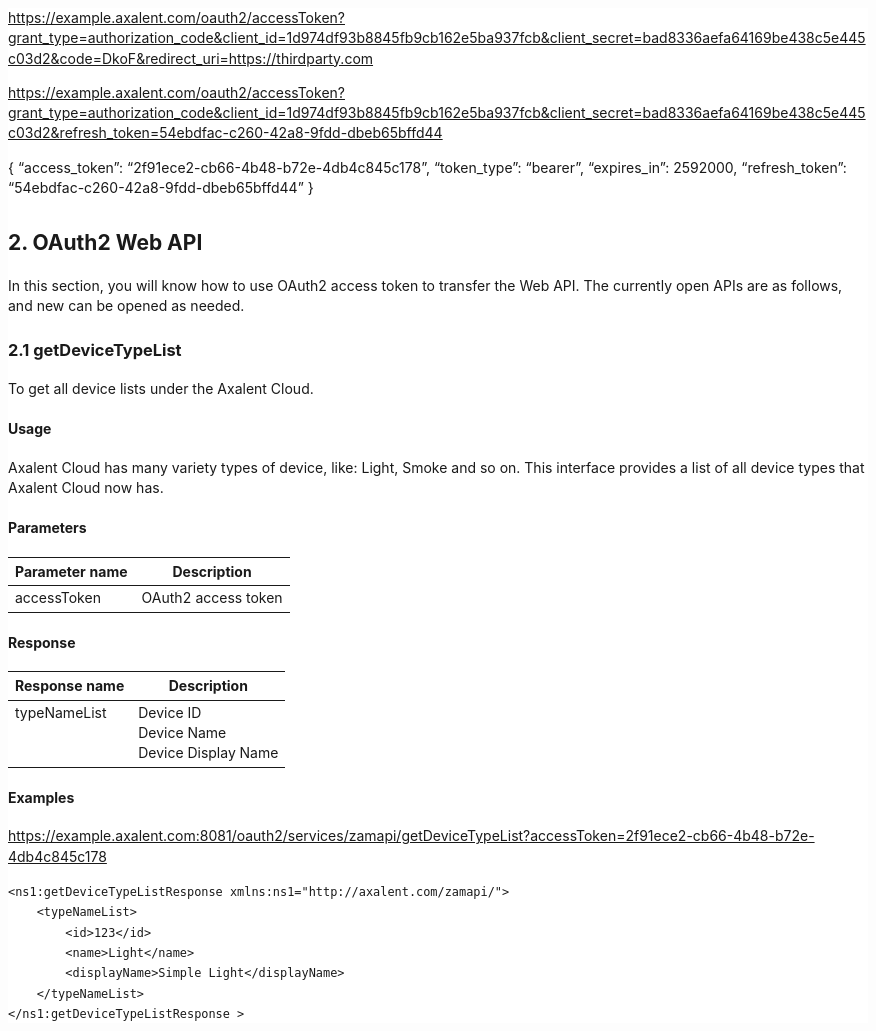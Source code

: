 https://example.axalent.com/oauth2/accessToken?grant_type=authorization_code&client_id=1d974df93b8845fb9cb162e5ba937fcb&client_secret=bad8336aefa64169be438c5e445c03d2&code=DkoF&redirect_uri=https://thirdparty.com

https://example.axalent.com/oauth2/accessToken?grant_type=authorization_code&client_id=1d974df93b8845fb9cb162e5ba937fcb&client_secret=bad8336aefa64169be438c5e445c03d2&refresh_token=54ebdfac-c260-42a8-9fdd-dbeb65bffd44

{
“access_token”: “2f91ece2-cb66-4b48-b72e-4db4c845c178”,
“token_type”: “bearer”,
“expires_in”: 2592000,
“refresh_token”: “54ebdfac-c260-42a8-9fdd-dbeb65bffd44”
}

##	2.	OAuth2 Web API

In this section, you will know how to use OAuth2 access token to transfer the Web API. The currently open APIs are as follows, and new can be opened as needed.

###	2.1	getDeviceTypeList

To get all device lists under the Axalent Cloud.

#### Usage

Axalent Cloud has many variety types of device, like: Light, Smoke and so on. This interface provides a list of all device types that Axalent Cloud now has.

#### Parameters

|Parameter name|Description|
|----|----|
accessToken|OAuth2 access token|

#### Response

|Response name|Description|
|----|----|
typeNameList|Device ID<br>Device Name<br>Device Display Name|

#### Examples

https://example.axalent.com:8081/oauth2/services/zamapi/getDeviceTypeList?accessToken=2f91ece2-cb66-4b48-b72e-4db4c845c178

```
<ns1:getDeviceTypeListResponse xmlns:ns1="http://axalent.com/zamapi/">
	<typeNameList>
	    <id>123</id>
	    <name>Light</name>
		<displayName>Simple Light</displayName>
	</typeNameList>
</ns1:getDeviceTypeListResponse >

```
